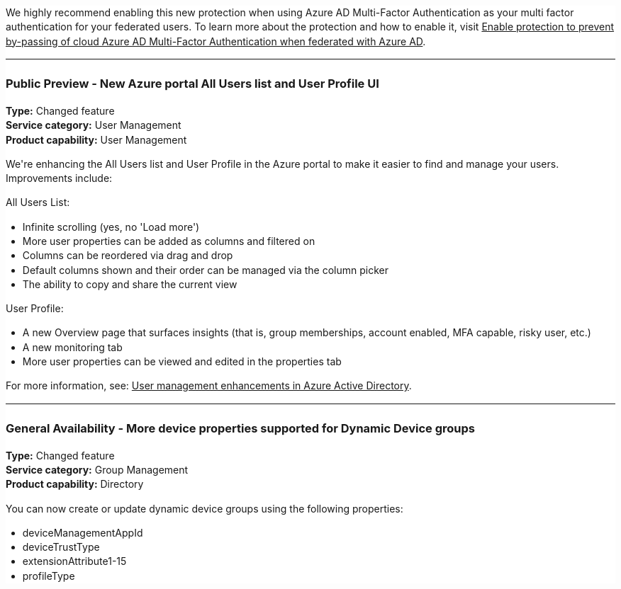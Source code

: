 We highly recommend enabling this new protection when using Azure AD Multi-Factor Authentication as your multi factor authentication for your federated users. To learn more about the protection and how to enable it, visit [Enable protection to prevent by-passing of cloud Azure AD Multi-Factor Authentication when federated with Azure AD](/windows-server/identity/ad-fs/deployment/best-practices-securing-ad-fs#enable-protection-to-prevent-by-passing-of-cloud-azure-ad-multi-factor-authentication-when-federated-with-azure-ad). 
 

---
 


### Public Preview - New Azure portal All Users list and User Profile UI

**Type:** Changed feature  
**Service category:** User Management  
**Product capability:** User Management  
 

We're enhancing the All Users list and User Profile in the Azure portal to make it easier to find and manage your users. Improvements include: 


All Users List:
- Infinite scrolling (yes, no 'Load more')
- More user properties can be added as columns and filtered on
- Columns can be reordered via drag and drop
- Default columns shown and their order can be managed via the column picker 
- The ability to copy and share the current view


User Profile:
- A new Overview page that surfaces insights (that is, group memberships, account enabled, MFA capable, risky user, etc.)
- A new monitoring tab
- More user properties can be viewed and edited in the properties tab

 For more information, see: [User management enhancements in Azure Active Directory](../enterprise-users/users-search-enhanced.md).

---
 


### General Availability - More device properties supported for Dynamic Device groups

**Type:** Changed feature  
**Service category:** Group Management  
**Product capability:** Directory  

 

You can now create or update dynamic device groups using the following properties:
- deviceManagementAppId
- deviceTrustType
- extensionAttribute1-15
- profileType
